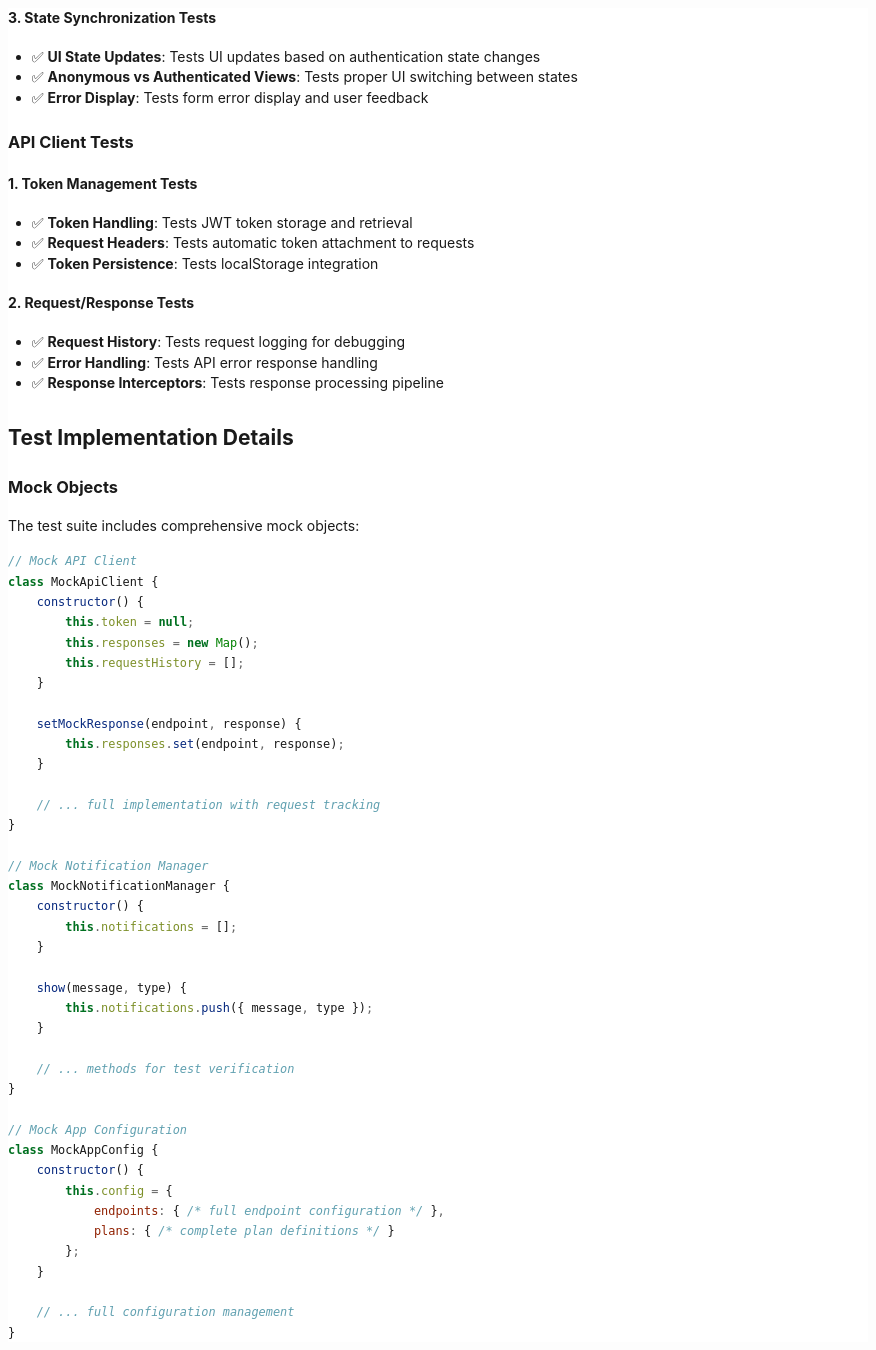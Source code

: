 #### 3. State Synchronization Tests
- ✅ **UI State Updates**: Tests UI updates based on authentication state changes
- ✅ **Anonymous vs Authenticated Views**: Tests proper UI switching between states
- ✅ **Error Display**: Tests form error display and user feedback

### API Client Tests

#### 1. Token Management Tests
- ✅ **Token Handling**: Tests JWT token storage and retrieval
- ✅ **Request Headers**: Tests automatic token attachment to requests
- ✅ **Token Persistence**: Tests localStorage integration

#### 2. Request/Response Tests
- ✅ **Request History**: Tests request logging for debugging
- ✅ **Error Handling**: Tests API error response handling
- ✅ **Response Interceptors**: Tests response processing pipeline

## Test Implementation Details

### Mock Objects

The test suite includes comprehensive mock objects:

```javascript
// Mock API Client
class MockApiClient {
    constructor() {
        this.token = null;
        this.responses = new Map();
        this.requestHistory = [];
    }
    
    setMockResponse(endpoint, response) {
        this.responses.set(endpoint, response);
    }
    
    // ... full implementation with request tracking
}

// Mock Notification Manager
class MockNotificationManager {
    constructor() {
        this.notifications = [];
    }
    
    show(message, type) {
        this.notifications.push({ message, type });
    }
    
    // ... methods for test verification
}

// Mock App Configuration
class MockAppConfig {
    constructor() {
        this.config = {
            endpoints: { /* full endpoint configuration */ },
            plans: { /* complete plan definitions */ }
        };
    }
    
    // ... full configuration management
}
```
